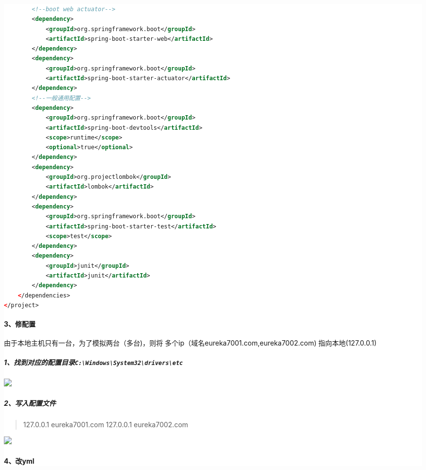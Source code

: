 ```xml
        <!--boot web actuator-->
        <dependency>
            <groupId>org.springframework.boot</groupId>
            <artifactId>spring-boot-starter-web</artifactId>
        </dependency>
        <dependency>
            <groupId>org.springframework.boot</groupId>
            <artifactId>spring-boot-starter-actuator</artifactId>
        </dependency>
        <!--一般通用配置-->
        <dependency>
            <groupId>org.springframework.boot</groupId>
            <artifactId>spring-boot-devtools</artifactId>
            <scope>runtime</scope>
            <optional>true</optional>
        </dependency>
        <dependency>
            <groupId>org.projectlombok</groupId>
            <artifactId>lombok</artifactId>
        </dependency>
        <dependency>
            <groupId>org.springframework.boot</groupId>
            <artifactId>spring-boot-starter-test</artifactId>
            <scope>test</scope>
        </dependency>
        <dependency>
            <groupId>junit</groupId>
            <artifactId>junit</artifactId>
        </dependency>
    </dependencies>
</project>
```

#### 

#### 3、修配置

由于本地主机只有一台，为了模拟两台（多台)，则将 多个ip（域名eureka7001.com,eureka7002.com) 指向本地(127.0.0.1)

##### 1、找到对应的配置目录`C:\Windows\System32\drivers\etc`

![](https://v1.mykkto.cn/image/blog/2022/springcloud/20220116111940.png)

##### 2、写入配置文件

>127.0.0.1  eureka7001.com
>127.0.0.1  eureka7002.com

![](https://v1.mykkto.cn/image/blog/2022/springcloud/20220116112237.png)



#### 4、改yml
